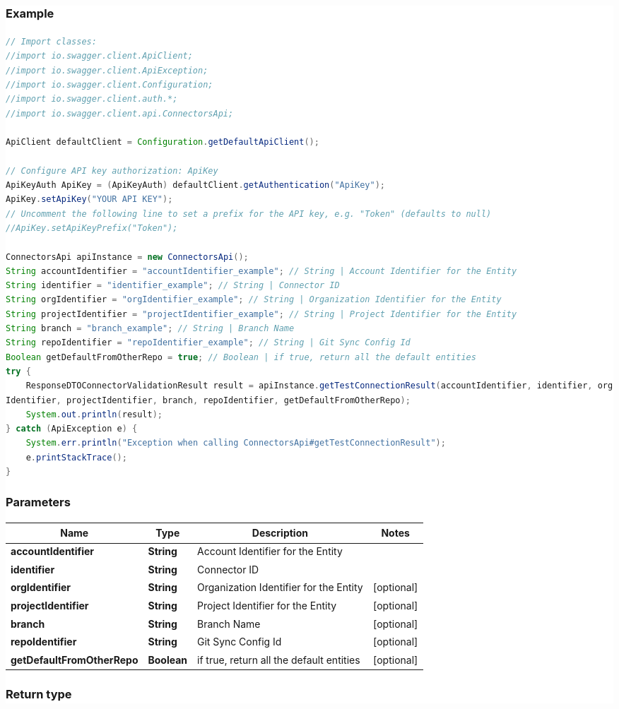 ### Example
```java
// Import classes:
//import io.swagger.client.ApiClient;
//import io.swagger.client.ApiException;
//import io.swagger.client.Configuration;
//import io.swagger.client.auth.*;
//import io.swagger.client.api.ConnectorsApi;

ApiClient defaultClient = Configuration.getDefaultApiClient();

// Configure API key authorization: ApiKey
ApiKeyAuth ApiKey = (ApiKeyAuth) defaultClient.getAuthentication("ApiKey");
ApiKey.setApiKey("YOUR API KEY");
// Uncomment the following line to set a prefix for the API key, e.g. "Token" (defaults to null)
//ApiKey.setApiKeyPrefix("Token");

ConnectorsApi apiInstance = new ConnectorsApi();
String accountIdentifier = "accountIdentifier_example"; // String | Account Identifier for the Entity
String identifier = "identifier_example"; // String | Connector ID
String orgIdentifier = "orgIdentifier_example"; // String | Organization Identifier for the Entity
String projectIdentifier = "projectIdentifier_example"; // String | Project Identifier for the Entity
String branch = "branch_example"; // String | Branch Name
String repoIdentifier = "repoIdentifier_example"; // String | Git Sync Config Id
Boolean getDefaultFromOtherRepo = true; // Boolean | if true, return all the default entities
try {
    ResponseDTOConnectorValidationResult result = apiInstance.getTestConnectionResult(accountIdentifier, identifier, orgIdentifier, projectIdentifier, branch, repoIdentifier, getDefaultFromOtherRepo);
    System.out.println(result);
} catch (ApiException e) {
    System.err.println("Exception when calling ConnectorsApi#getTestConnectionResult");
    e.printStackTrace();
}
```

### Parameters

Name | Type | Description  | Notes
------------- | ------------- | ------------- | -------------
 **accountIdentifier** | **String**| Account Identifier for the Entity |
 **identifier** | **String**| Connector ID |
 **orgIdentifier** | **String**| Organization Identifier for the Entity | [optional]
 **projectIdentifier** | **String**| Project Identifier for the Entity | [optional]
 **branch** | **String**| Branch Name | [optional]
 **repoIdentifier** | **String**| Git Sync Config Id | [optional]
 **getDefaultFromOtherRepo** | **Boolean**| if true, return all the default entities | [optional]

### Return type
